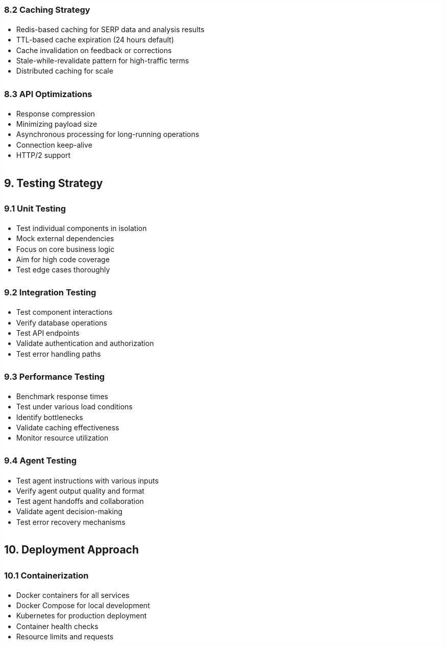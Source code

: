 ### 8.2 Caching Strategy
- Redis-based caching for SERP data and analysis results
- TTL-based cache expiration (24 hours default)
- Cache invalidation on feedback or corrections
- Stale-while-revalidate pattern for high-traffic terms
- Distributed caching for scale

### 8.3 API Optimizations
- Response compression
- Minimizing payload size
- Asynchronous processing for long-running operations
- Connection keep-alive
- HTTP/2 support

## 9. Testing Strategy

### 9.1 Unit Testing
- Test individual components in isolation
- Mock external dependencies
- Focus on core business logic
- Aim for high code coverage
- Test edge cases thoroughly

### 9.2 Integration Testing
- Test component interactions
- Verify database operations
- Test API endpoints
- Validate authentication and authorization
- Test error handling paths

### 9.3 Performance Testing
- Benchmark response times
- Test under various load conditions
- Identify bottlenecks
- Validate caching effectiveness
- Monitor resource utilization

### 9.4 Agent Testing
- Test agent instructions with various inputs
- Verify agent output quality and format
- Test agent handoffs and collaboration
- Validate agent decision-making
- Test error recovery mechanisms

## 10. Deployment Approach

### 10.1 Containerization
- Docker containers for all services
- Docker Compose for local development
- Kubernetes for production deployment
- Container health checks
- Resource limits and requests
